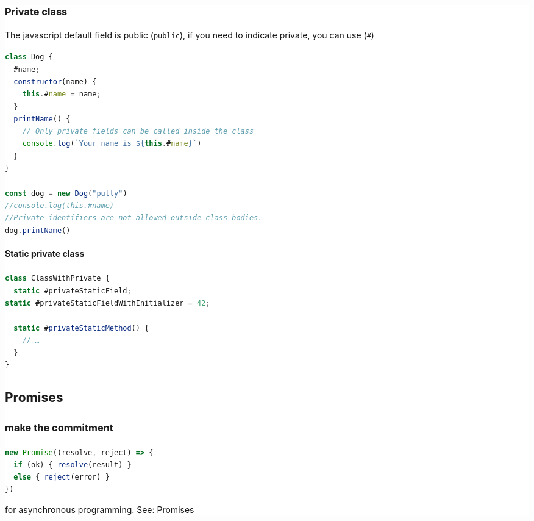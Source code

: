 

### Private class

The javascript default field is public (`public`), if you need to indicate private, you can use (`#`)

```js
class Dog {
  #name;
  constructor(name) {
    this.#name = name;
  }
  printName() {
    // Only private fields can be called inside the class
    console.log(`Your name is ${this.#name}`)
  }
}

const dog = new Dog("putty")
//console.log(this.#name)
//Private identifiers are not allowed outside class bodies.
dog.printName()
```



#### Static private class

```js
class ClassWithPrivate {
  static #privateStaticField;
static #privateStaticFieldWithInitializer = 42;

  static #privateStaticMethod() {
    // …
  }
}
```

Promises
--------



### make the commitment

```js
new Promise((resolve, reject) => {
  if (ok) { resolve(result) }
  else { reject(error) }
})
```

for asynchronous programming.
See: [Promises](https://babeljs.io/learn-es2015/#promises)
